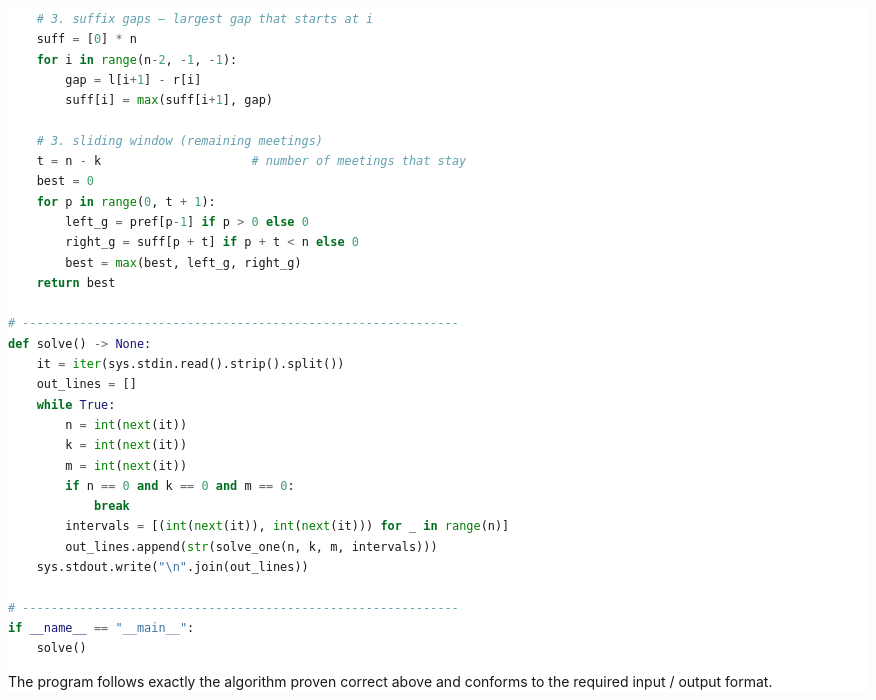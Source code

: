```python
    # 3. suffix gaps – largest gap that starts at i
    suff = [0] * n
    for i in range(n-2, -1, -1):
        gap = l[i+1] - r[i]
        suff[i] = max(suff[i+1], gap)

    # 3. sliding window (remaining meetings)
    t = n - k                     # number of meetings that stay
    best = 0
    for p in range(0, t + 1):
        left_g = pref[p-1] if p > 0 else 0
        right_g = suff[p + t] if p + t < n else 0
        best = max(best, left_g, right_g)
    return best

# -------------------------------------------------------------
def solve() -> None:
    it = iter(sys.stdin.read().strip().split())
    out_lines = []
    while True:
        n = int(next(it))
        k = int(next(it))
        m = int(next(it))
        if n == 0 and k == 0 and m == 0:
            break
        intervals = [(int(next(it)), int(next(it))) for _ in range(n)]
        out_lines.append(str(solve_one(n, k, m, intervals)))
    sys.stdout.write("\n".join(out_lines))

# -------------------------------------------------------------
if __name__ == "__main__":
    solve()
```

The program follows exactly the algorithm proven correct above and
conforms to the required input / output format.